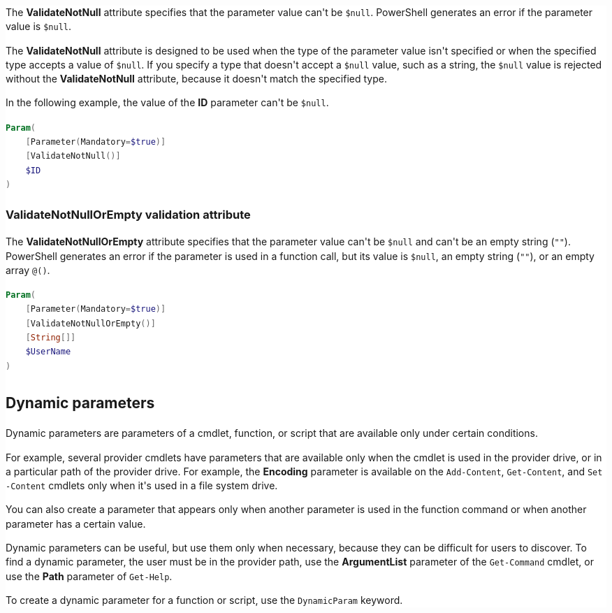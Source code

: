 The **ValidateNotNull** attribute specifies that the parameter value can't be
`$null`. PowerShell generates an error if the parameter value is `$null`.

The **ValidateNotNull** attribute is designed to be used when the type of the
parameter value isn't specified or when the specified type accepts a value of
`$null`. If you specify a type that doesn't accept a `$null` value, such as a
string, the `$null` value is rejected without the **ValidateNotNull**
attribute, because it doesn't match the specified type.

In the following example, the value of the **ID** parameter can't be `$null`.

```powershell
Param(
    [Parameter(Mandatory=$true)]
    [ValidateNotNull()]
    $ID
)
```

### ValidateNotNullOrEmpty validation attribute

The **ValidateNotNullOrEmpty** attribute specifies that the parameter value
can't be `$null` and can't be an empty string (`""`). PowerShell generates an
error if the parameter is used in a function call, but its value is `$null`, an
empty string (`""`), or an empty array `@()`.

```powershell
Param(
    [Parameter(Mandatory=$true)]
    [ValidateNotNullOrEmpty()]
    [String[]]
    $UserName
)
```

## Dynamic parameters

Dynamic parameters are parameters of a cmdlet, function, or script that are
available only under certain conditions.

For example, several provider cmdlets have parameters that are available only
when the cmdlet is used in the provider drive, or in a particular path of the
provider drive. For example, the **Encoding** parameter is available on the
`Add-Content`, `Get-Content`, and `Set-Content` cmdlets only when it's used in
a file system drive.

You can also create a parameter that appears only when another parameter is
used in the function command or when another parameter has a certain value.

Dynamic parameters can be useful, but use them only when necessary, because
they can be difficult for users to discover. To find a dynamic parameter, the
user must be in the provider path, use the **ArgumentList** parameter of the
`Get-Command` cmdlet, or use the **Path** parameter of `Get-Help`.

To create a dynamic parameter for a function or script, use the `DynamicParam`
keyword.
